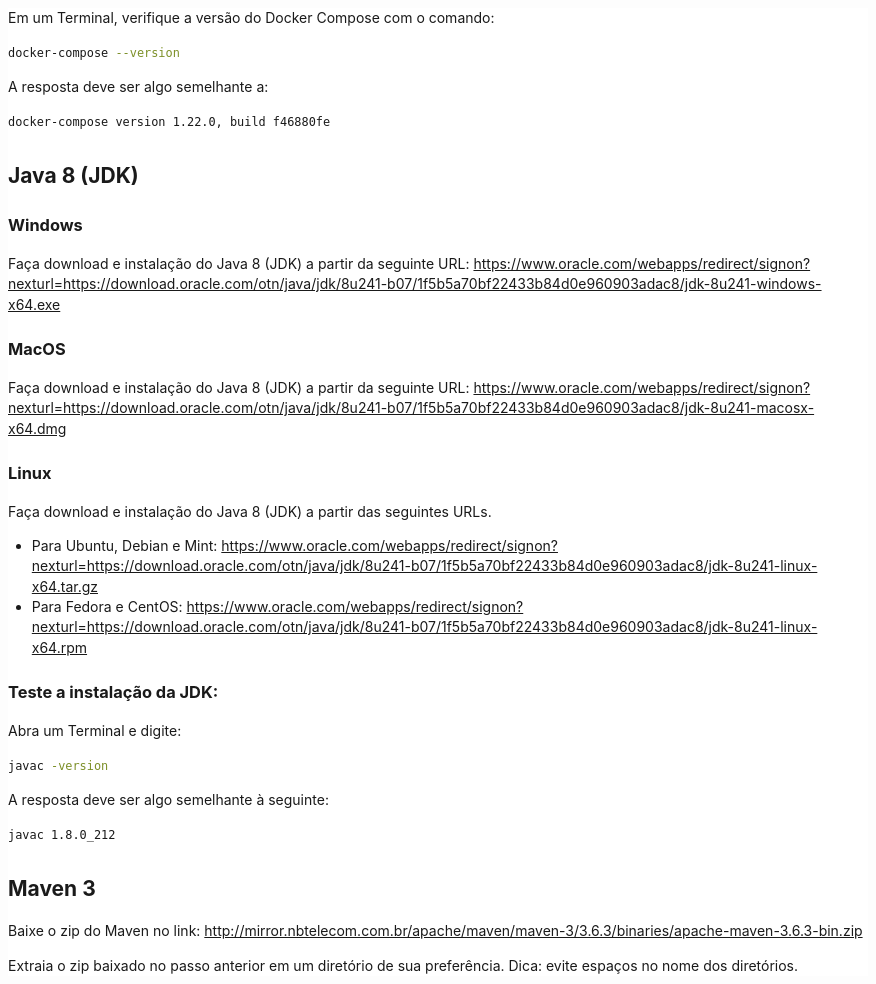Em um Terminal, verifique a versão do Docker Compose com o comando: 

```sh
docker-compose --version
```

A resposta deve ser algo semelhante a:

```txt
docker-compose version 1.22.0, build f46880fe
```

## Java 8 (JDK)

### Windows 

Faça download e instalação do Java 8 (JDK) a partir da seguinte URL: https://www.oracle.com/webapps/redirect/signon?nexturl=https://download.oracle.com/otn/java/jdk/8u241-b07/1f5b5a70bf22433b84d0e960903adac8/jdk-8u241-windows-x64.exe
### MacOS

Faça download e instalação do Java 8 (JDK) a partir da seguinte URL: https://www.oracle.com/webapps/redirect/signon?nexturl=https://download.oracle.com/otn/java/jdk/8u241-b07/1f5b5a70bf22433b84d0e960903adac8/jdk-8u241-macosx-x64.dmg

### Linux

Faça download e instalação do Java 8 (JDK) a partir das seguintes URLs.

- Para Ubuntu, Debian e Mint:  https://www.oracle.com/webapps/redirect/signon?nexturl=https://download.oracle.com/otn/java/jdk/8u241-b07/1f5b5a70bf22433b84d0e960903adac8/jdk-8u241-linux-x64.tar.gz
- Para Fedora e CentOS: https://www.oracle.com/webapps/redirect/signon?nexturl=https://download.oracle.com/otn/java/jdk/8u241-b07/1f5b5a70bf22433b84d0e960903adac8/jdk-8u241-linux-x64.rpm

### Teste a instalação da JDK:

Abra um Terminal e digite:

```sh
javac -version
```

A resposta deve ser algo semelhante à seguinte:

```txt
javac 1.8.0_212
```

## Maven 3

Baixe o zip do Maven no link: http://mirror.nbtelecom.com.br/apache/maven/maven-3/3.6.3/binaries/apache-maven-3.6.3-bin.zip

Extraia o zip baixado no passo anterior em um diretório de sua preferência. Dica: evite espaços no nome dos diretórios.
